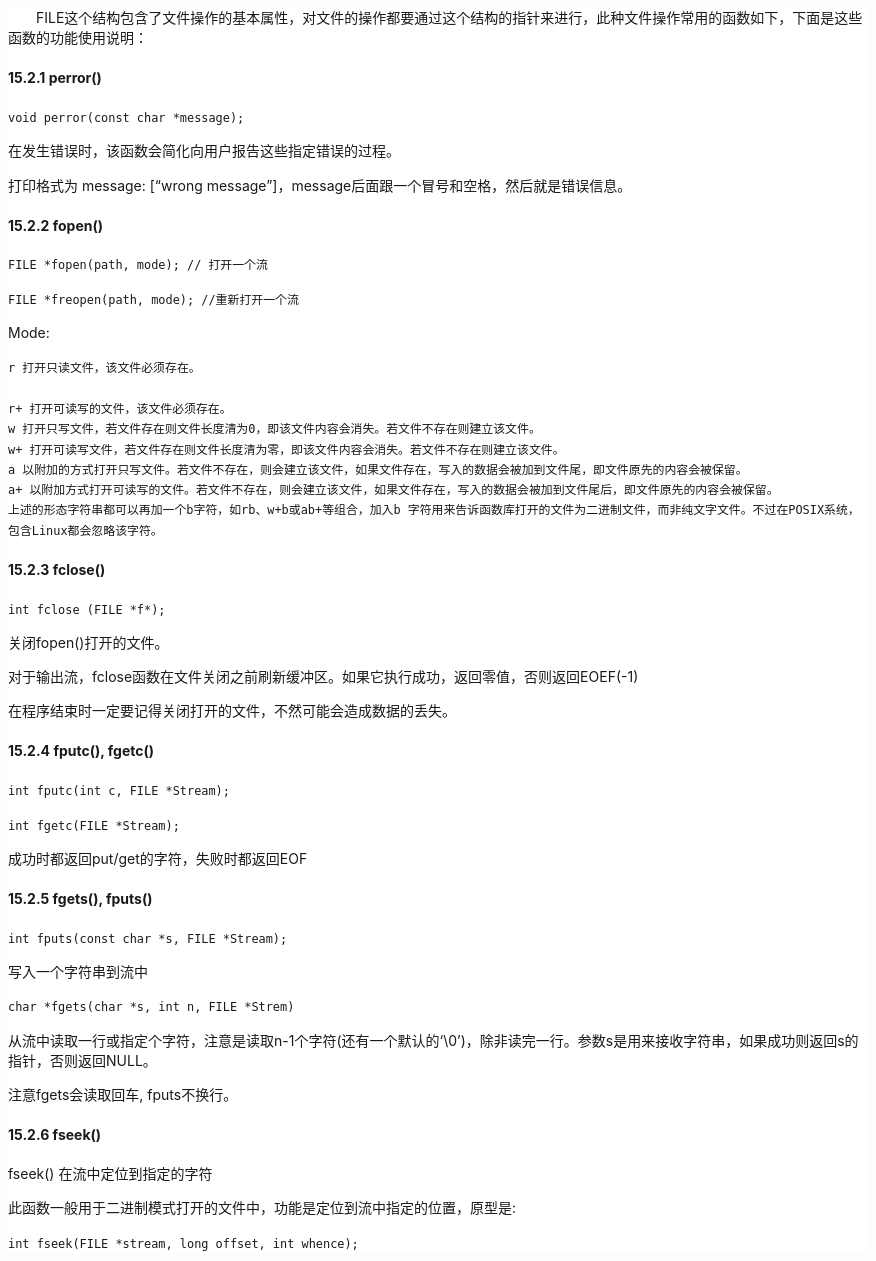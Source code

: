  　　FILE这个结构包含了文件操作的基本属性，对文件的操作都要通过这个结构的指针来进行，此种文件操作常用的函数如下，下面是这些函数的功能使用说明：

#### 15.2.1 perror()

```void perror(const char *message);```

在发生错误时，该函数会简化向用户报告这些指定错误的过程。

打印格式为  message: [“wrong message”]，message后面跟一个冒号和空格，然后就是错误信息。

#### 15.2.2 fopen()

```FILE *fopen(path, mode); // 打开一个流```

```FILE *freopen(path, mode); //重新打开一个流```

Mode:

```
r 打开只读文件，该文件必须存在。 

r+ 打开可读写的文件，该文件必须存在。 
w 打开只写文件，若文件存在则文件长度清为0，即该文件内容会消失。若文件不存在则建立该文件。 
w+ 打开可读写文件，若文件存在则文件长度清为零，即该文件内容会消失。若文件不存在则建立该文件。 
a 以附加的方式打开只写文件。若文件不存在，则会建立该文件，如果文件存在，写入的数据会被加到文件尾，即文件原先的内容会被保留。 
a+ 以附加方式打开可读写的文件。若文件不存在，则会建立该文件，如果文件存在，写入的数据会被加到文件尾后，即文件原先的内容会被保留。 
上述的形态字符串都可以再加一个b字符，如rb、w+b或ab+等组合，加入b 字符用来告诉函数库打开的文件为二进制文件，而非纯文字文件。不过在POSIX系统，包含Linux都会忽略该字符。
```

#### 15.2.3 fclose()

```int fclose (FILE *f*);```

关闭fopen()打开的文件。

对于输出流，fclose函数在文件关闭之前刷新缓冲区。如果它执行成功，返回零值，否则返回EOEF(-1)

在程序结束时一定要记得关闭打开的文件，不然可能会造成数据的丢失。

#### 15.2.4 fputc(), fgetc()

```int fputc(int c, FILE *Stream);```

```int fgetc(FILE *Stream);```

成功时都返回put/get的字符，失败时都返回EOF

#### 15.2.5 fgets(), fputs()

```int fputs(const char *s, FILE *Stream);```

写入一个字符串到流中

``char *fgets(char *s, int n, FILE *Strem)``

从流中读取一行或指定个字符，注意是读取n-1个字符(还有一个默认的‘\0’)，除非读完一行。参数s是用来接收字符串，如果成功则返回s的指针，否则返回NULL。

注意fgets会读取回车, fputs不换行。

#### 15.2.6 fseek()

fseek() 在流中定位到指定的字符

此函数一般用于二进制模式打开的文件中，功能是定位到流中指定的位置，原型是:

```int fseek(FILE *stream, long offset, int whence);```
```